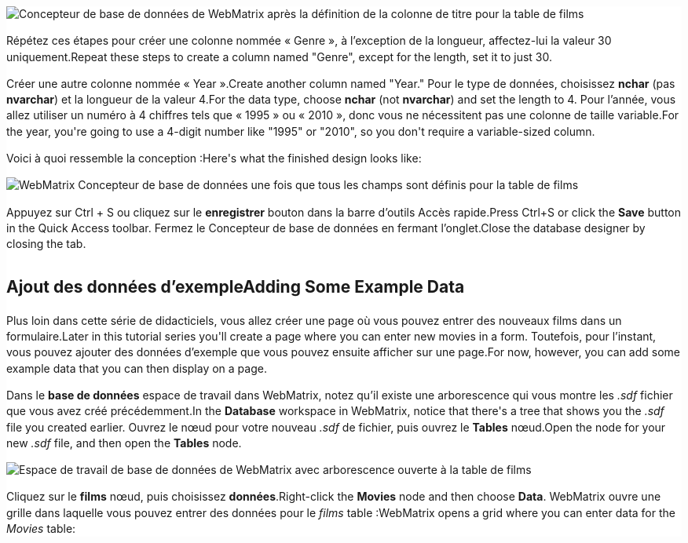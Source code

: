 ![Concepteur de base de données de WebMatrix après la définition de la colonne de titre pour la table de films](displaying-data/_static/image8.png)

<span data-ttu-id="019e3-188">Répétez ces étapes pour créer une colonne nommée « Genre », à l’exception de la longueur, affectez-lui la valeur 30 uniquement.</span><span class="sxs-lookup"><span data-stu-id="019e3-188">Repeat these steps to create a column named "Genre", except for the length, set it to just 30.</span></span>

<span data-ttu-id="019e3-189">Créer une autre colonne nommée « Year ».</span><span class="sxs-lookup"><span data-stu-id="019e3-189">Create another column named "Year."</span></span> <span data-ttu-id="019e3-190">Pour le type de données, choisissez **nchar** (pas **nvarchar**) et la longueur de la valeur 4.</span><span class="sxs-lookup"><span data-stu-id="019e3-190">For the data type, choose **nchar** (not **nvarchar**) and set the length to 4.</span></span> <span data-ttu-id="019e3-191">Pour l’année, vous allez utiliser un numéro à 4 chiffres tels que « 1995 » ou « 2010 », donc vous ne nécessitent pas une colonne de taille variable.</span><span class="sxs-lookup"><span data-stu-id="019e3-191">For the year, you're going to use a 4-digit number like "1995" or "2010", so you don't require a variable-sized column.</span></span>

<span data-ttu-id="019e3-192">Voici à quoi ressemble la conception :</span><span class="sxs-lookup"><span data-stu-id="019e3-192">Here's what the finished design looks like:</span></span>

![WebMatrix Concepteur de base de données une fois que tous les champs sont définis pour la table de films](displaying-data/_static/image9.png)

<span data-ttu-id="019e3-194">Appuyez sur Ctrl + S ou cliquez sur le **enregistrer** bouton dans la barre d’outils Accès rapide.</span><span class="sxs-lookup"><span data-stu-id="019e3-194">Press Ctrl+S or click the **Save** button in the Quick Access toolbar.</span></span> <span data-ttu-id="019e3-195">Fermez le Concepteur de base de données en fermant l’onglet.</span><span class="sxs-lookup"><span data-stu-id="019e3-195">Close the database designer by closing the tab.</span></span>

## <a name="adding-some-example-data"></a><span data-ttu-id="019e3-196">Ajout des données d’exemple</span><span class="sxs-lookup"><span data-stu-id="019e3-196">Adding Some Example Data</span></span>

<span data-ttu-id="019e3-197">Plus loin dans cette série de didacticiels, vous allez créer une page où vous pouvez entrer des nouveaux films dans un formulaire.</span><span class="sxs-lookup"><span data-stu-id="019e3-197">Later in this tutorial series you'll create a page where you can enter new movies in a form.</span></span> <span data-ttu-id="019e3-198">Toutefois, pour l’instant, vous pouvez ajouter des données d’exemple que vous pouvez ensuite afficher sur une page.</span><span class="sxs-lookup"><span data-stu-id="019e3-198">For now, however, you can add some example data that you can then display on a page.</span></span>

<span data-ttu-id="019e3-199">Dans le **base de données** espace de travail dans WebMatrix, notez qu’il existe une arborescence qui vous montre les *.sdf* fichier que vous avez créé précédemment.</span><span class="sxs-lookup"><span data-stu-id="019e3-199">In the **Database** workspace in WebMatrix, notice that there's a tree that shows you the *.sdf* file you created earlier.</span></span> <span data-ttu-id="019e3-200">Ouvrez le nœud pour votre nouveau *.sdf* de fichier, puis ouvrez le **Tables** nœud.</span><span class="sxs-lookup"><span data-stu-id="019e3-200">Open the node for your new *.sdf* file, and then open the **Tables** node.</span></span>

![Espace de travail de base de données de WebMatrix avec arborescence ouverte à la table de films](displaying-data/_static/image10.png)

<span data-ttu-id="019e3-202">Cliquez sur le **films** nœud, puis choisissez **données**.</span><span class="sxs-lookup"><span data-stu-id="019e3-202">Right-click the **Movies** node and then choose **Data**.</span></span> <span data-ttu-id="019e3-203">WebMatrix ouvre une grille dans laquelle vous pouvez entrer des données pour le *films* table :</span><span class="sxs-lookup"><span data-stu-id="019e3-203">WebMatrix opens a grid where you can enter data for the *Movies* table:</span></span>
